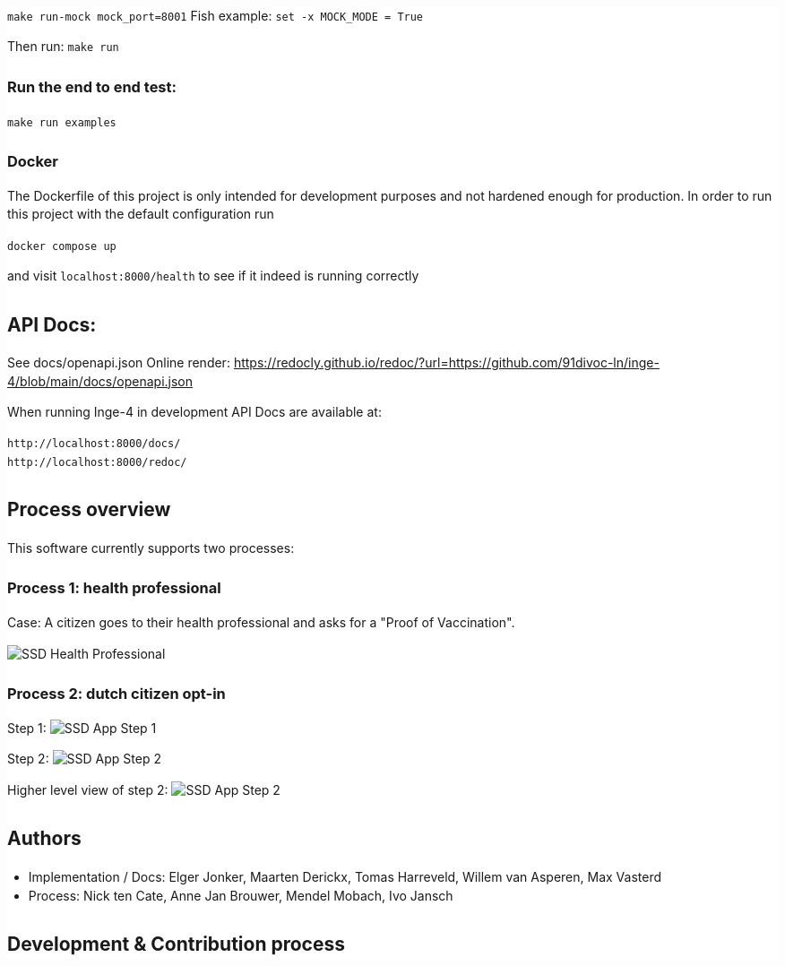 ```make run-mock mock_port=8001```
Fish example:
`set -x MOCK_MODE = True`

Then run:
`make run`

### Run the end to end test:
`make run examples`



### Docker

The Dockerfile of this project is only intended for development purposes and not hardened enough for production. In order to run this project with the default configuration run
```
docker compose up
```
and visit `localhost:8000/health` to see if it indeed is running correctly


## API Docs:
See docs/openapi.json
Online render: https://redocly.github.io/redoc/?url=https://github.com/91divoc-ln/inge-4/blob/main/docs/openapi.json


When running Inge-4 in development API Docs are available at:
```
http://localhost:8000/docs/
http://localhost:8000/redoc/
```


## Process overview

This software currently supports two processes:

### Process 1: health professional

Case: A citizen goes to their health professional and asks for a "Proof of Vaccination".

![SSD Health Professional](docs/DomesticPaperFlow.png "Domestic signing flow")


### Process 2: dutch citizen opt-in

Step 1:
![SSD App Step 1](docs/sequence-diagram-unomi-events.png "Domestic signing flow step 1")

Step 2:
![SSD App Step 2](docs/DomesticDynamicFlow.png "Domestic signing flow step 2")

Higher level view of step 2:
![SSD App Step 2](docs/sequence-diagram-event-to-proof.png "Domestic signing flow step 2")


## Authors

- Implementation / Docs: Elger Jonker, Maarten Derickx, Tomas Harreveld, Willem van Asperen, Max Vasterd
- Process: Nick ten Cate, Anne Jan Brouwer, Mendel Mobach, Ivo Jansch

## Development & Contribution process
```